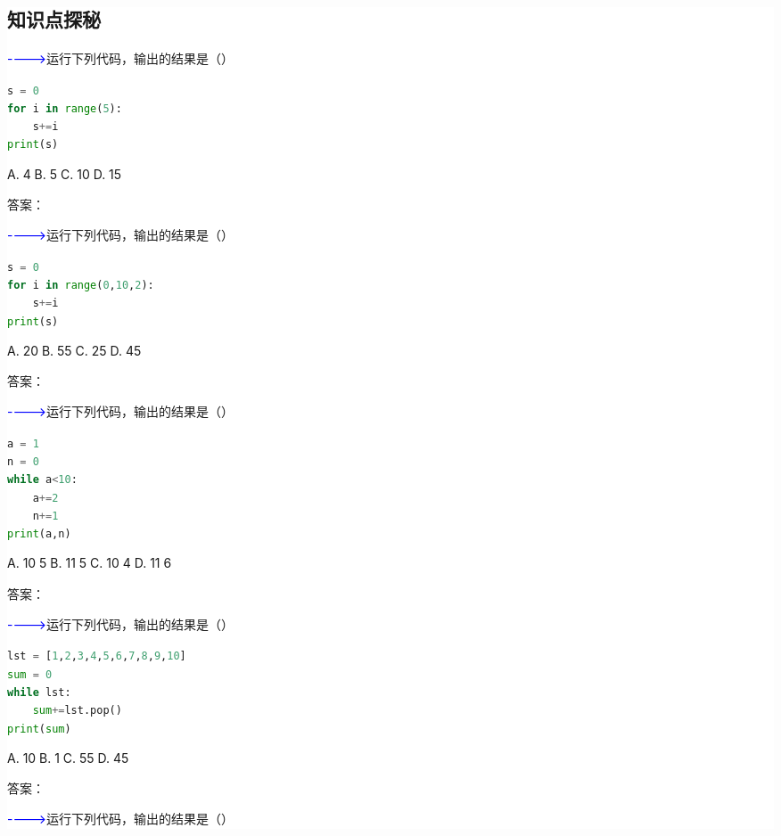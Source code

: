 
## 知识点探秘

<font color=blue>----></font>运行下列代码，输出的结果是（）

~~~python
s = 0
for i in range(5):
    s+=i
print(s)
~~~

A.  4	B.   5	C.   10	D.  15

答案：<font color='white'>B</font>

<font color=blue>----></font>运行下列代码，输出的结果是（）

~~~python
s = 0
for i in range(0,10,2):
    s+=i
print(s)
~~~

A.  20	B.   55	C.   25	D.  45

答案：<font color='white'>A</font>

<font color=blue>----></font>运行下列代码，输出的结果是（）

~~~python
a = 1
n = 0
while a<10:
    a+=2
    n+=1
print(a,n)
~~~

A.  10 5	B.   11 5	C.   10 4	D.  11 6

答案：<font color='white'>B</font>

<font color=blue>----></font>运行下列代码，输出的结果是（）

~~~python
lst = [1,2,3,4,5,6,7,8,9,10]
sum = 0
while lst:
    sum+=lst.pop()
print(sum)
~~~

A.  10	B.   1	C.   55	D.  45

答案：<font color='white'>C</font>

<font color=blue>----></font>运行下列代码，输出的结果是（）
